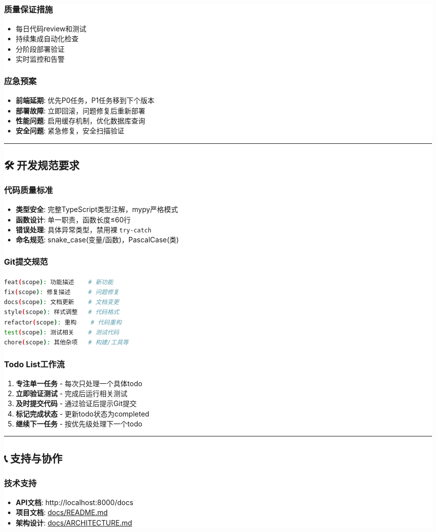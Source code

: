 ### **质量保证措施**
- 每日代码review和测试
- 持续集成自动化检查
- 分阶段部署验证
- 实时监控和告警

### **应急预案**
- **前端延期**: 优先P0任务，P1任务移到下个版本
- **部署故障**: 立即回滚，问题修复后重新部署
- **性能问题**: 启用缓存机制，优化数据库查询
- **安全问题**: 紧急修复，安全扫描验证

---

## 🛠️ 开发规范要求

### **代码质量标准**
- **类型安全**: 完整TypeScript类型注解，mypy严格模式
- **函数设计**: 单一职责，函数长度≤60行
- **错误处理**: 具体异常类型，禁用裸 `try-catch`
- **命名规范**: snake_case(变量/函数)，PascalCase(类)

### **Git提交规范**
```bash
feat(scope): 功能描述    # 新功能
fix(scope): 修复描述     # 问题修复
docs(scope): 文档更新    # 文档变更
style(scope): 样式调整   # 代码格式
refactor(scope): 重构    # 代码重构
test(scope): 测试相关    # 测试代码
chore(scope): 其他杂项   # 构建/工具等
```

### **Todo List工作流**
1. **专注单一任务** - 每次只处理一个具体todo
2. **立即验证测试** - 完成后运行相关测试
3. **及时提交代码** - 通过验证后提示Git提交
4. **标记完成状态** - 更新todo状态为completed
5. **继续下一任务** - 按优先级处理下一个todo

---

## 📞 支持与协作

### **技术支持**
- **API文档**: http://localhost:8000/docs
- **项目文档**: [docs/README.md](docs/README.md)
- **架构设计**: [docs/ARCHITECTURE.md](docs/ARCHITECTURE.md)
